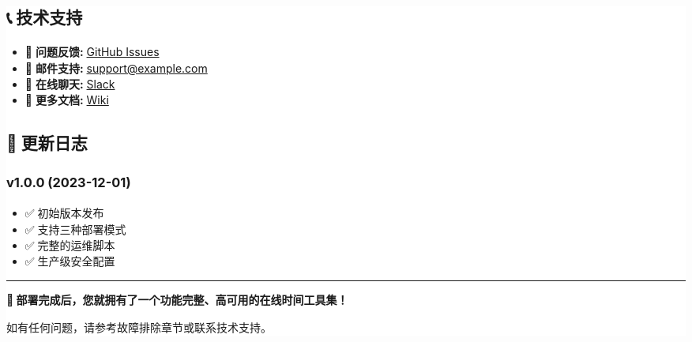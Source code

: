 ## 📞 技术支持

- 🐛 **问题反馈:** [GitHub Issues](https://github.com/your-org/online-time/issues)
- 📧 **邮件支持:** <support@example.com>
- 💬 **在线聊天:** [Slack](https://your-team.slack.com)
- 📖 **更多文档:** [Wiki](https://github.com/your-org/online-time/wiki)

## 📝 更新日志

### v1.0.0 (2023-12-01)

- ✅ 初始版本发布
- ✅ 支持三种部署模式
- ✅ 完整的运维脚本
- ✅ 生产级安全配置

---

**🎉 部署完成后，您就拥有了一个功能完整、高可用的在线时间工具集！**

如有任何问题，请参考故障排除章节或联系技术支持。
